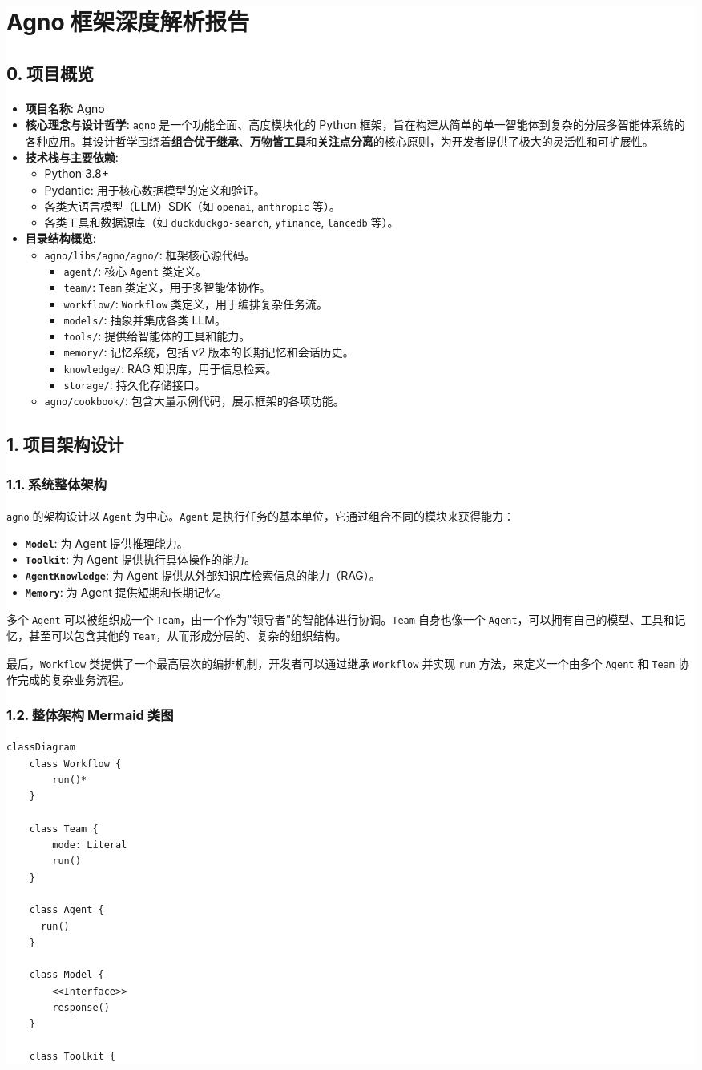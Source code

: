 # Agno 框架深度解析报告

## 0. 项目概览

- **项目名称**: Agno
- **核心理念与设计哲学**: `agno` 是一个功能全面、高度模块化的 Python 框架，旨在构建从简单的单一智能体到复杂的分层多智能体系统的各种应用。其设计哲学围绕着**组合优于继承**、**万物皆工具**和**关注点分离**的核心原则，为开发者提供了极大的灵活性和可扩展性。
- **技术栈与主要依赖**:
  - Python 3.8+
  - Pydantic: 用于核心数据模型的定义和验证。
  - 各类大语言模型（LLM）SDK（如 `openai`, `anthropic` 等）。
  - 各类工具和数据源库（如 `duckduckgo-search`, `yfinance`, `lancedb` 等）。
- **目录结构概览**:
  - `agno/libs/agno/agno/`: 框架核心源代码。
    - `agent/`: 核心 `Agent` 类定义。
    - `team/`: `Team` 类定义，用于多智能体协作。
    - `workflow/`: `Workflow` 类定义，用于编排复杂任务流。
    - `models/`: 抽象并集成各类 LLM。
    - `tools/`: 提供给智能体的工具和能力。
    * `memory/`: 记忆系统，包括 v2 版本的长期记忆和会话历史。
    - `knowledge/`: RAG 知识库，用于信息检索。
    - `storage/`: 持久化存储接口。
  - `agno/cookbook/`: 包含大量示例代码，展示框架的各项功能。

## 1. 项目架构设计

### 1.1. 系统整体架构

`agno` 的架构设计以 `Agent` 为中心。`Agent` 是执行任务的基本单位，它通过组合不同的模块来获得能力：
- **`Model`**: 为 Agent 提供推理能力。
- **`Toolkit`**: 为 Agent 提供执行具体操作的能力。
- **`AgentKnowledge`**: 为 Agent 提供从外部知识库检索信息的能力（RAG）。
- **`Memory`**: 为 Agent 提供短期和长期记忆。

多个 `Agent` 可以被组织成一个 `Team`，由一个作为"领导者"的智能体进行协调。`Team` 自身也像一个 `Agent`，可以拥有自己的模型、工具和记忆，甚至可以包含其他的 `Team`，从而形成分层的、复杂的组织结构。

最后，`Workflow` 类提供了一个最高层次的编排机制，开发者可以通过继承 `Workflow` 并实现 `run` 方法，来定义一个由多个 `Agent` 和 `Team` 协作完成的复杂业务流程。

### 1.2. 整体架构 Mermaid 类图

```mermaid
classDiagram
    class Workflow {
        run()*
    }

    class Team {
        mode: Literal
        run()
    }

    class Agent {
      run()
    }

    class Model {
        <<Interface>>
        response()
    }

    class Toolkit {
```